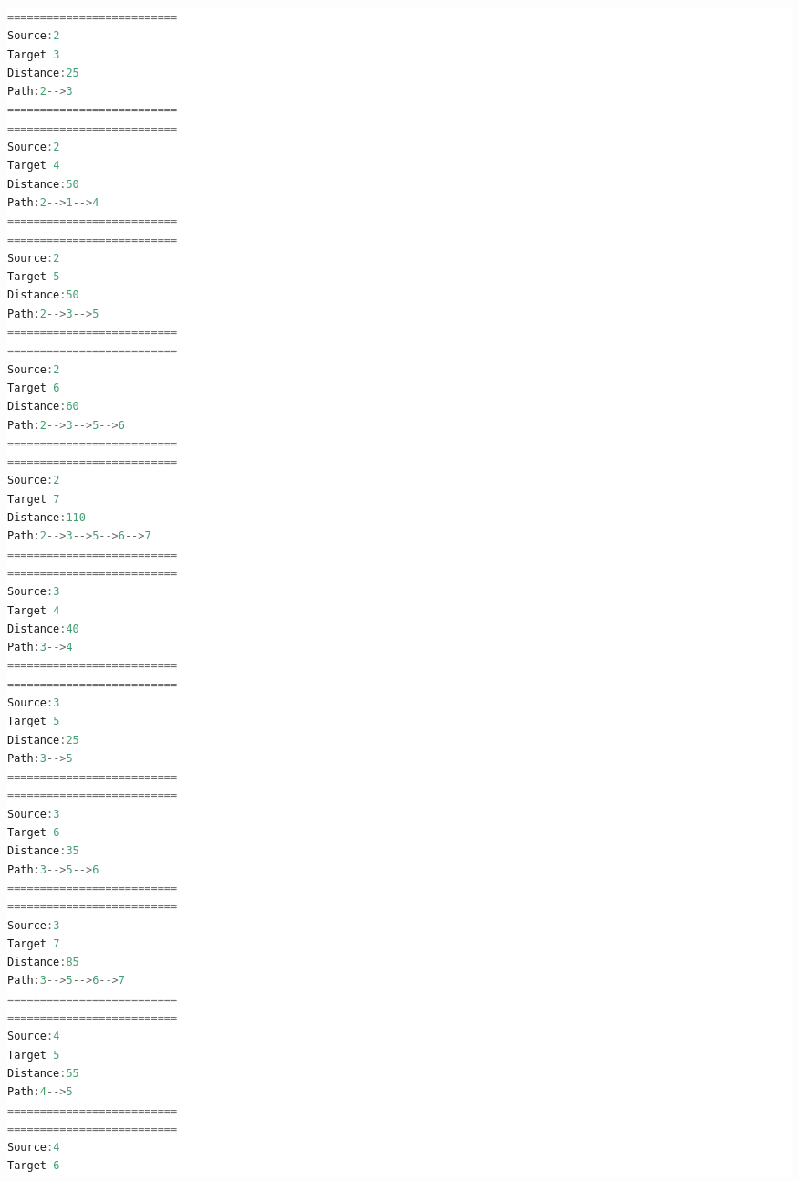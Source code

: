 ```c++
==========================
Source:2
Target 3
Distance:25
Path:2-->3
==========================
==========================
Source:2
Target 4
Distance:50
Path:2-->1-->4
==========================
==========================
Source:2
Target 5
Distance:50
Path:2-->3-->5
==========================
==========================
Source:2
Target 6
Distance:60
Path:2-->3-->5-->6
==========================
==========================
Source:2
Target 7
Distance:110
Path:2-->3-->5-->6-->7
==========================
==========================
Source:3
Target 4
Distance:40
Path:3-->4
==========================
==========================
Source:3
Target 5
Distance:25
Path:3-->5
==========================
==========================
Source:3
Target 6
Distance:35
Path:3-->5-->6
==========================
==========================
Source:3
Target 7
Distance:85
Path:3-->5-->6-->7
==========================
==========================
Source:4
Target 5
Distance:55
Path:4-->5
==========================
==========================
Source:4
Target 6
```